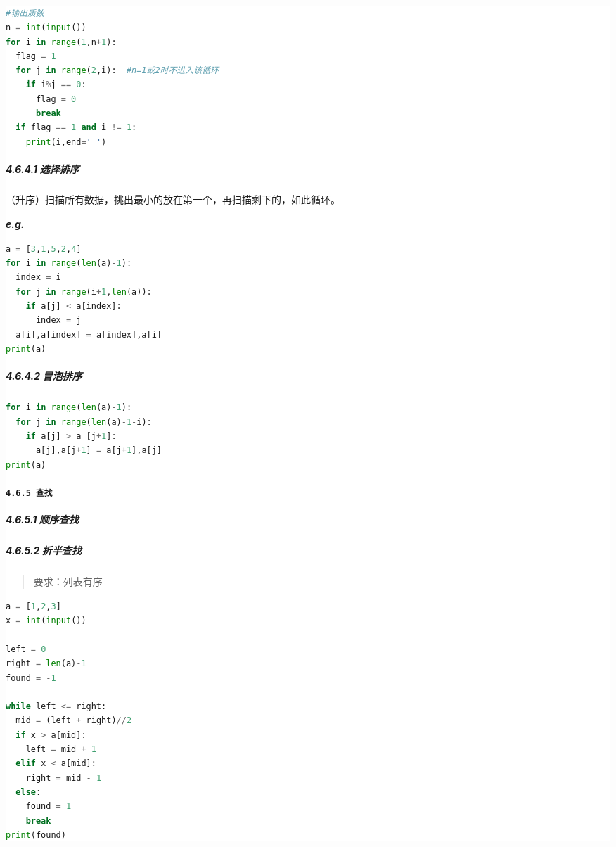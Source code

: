 ```python
#输出质数
n = int(input())
for i in range(1,n+1):
  flag = 1
  for j in range(2,i):  #n=1或2时不进入该循环
    if i%j == 0:
      flag = 0
      break
  if flag == 1 and i != 1:
    print(i,end=' ')

```

##### **4.6.4.1 选择排序**

（升序）扫描所有数据，挑出最小的放在第一个，再扫描剩下的，如此循环。

***e.g.***

```python
a = [3,1,5,2,4]
for i in range(len(a)-1):
  index = i
  for j in range(i+1,len(a)):
    if a[j] < a[index]:
      index = j
  a[i],a[index] = a[index],a[i]
print(a)
```

##### **4.6.4.2 冒泡排序**

```python
for i in range(len(a)-1):
  for j in range(len(a)-1-i):
    if a[j] > a [j+1]:
      a[j],a[j+1] = a[j+1],a[j]
print(a)
```

#### `4.6.5 查找`

##### **4.6.5.1 顺序查找**

##### **4.6.5.2 折半查找**

> 要求：列表有序

```python
a = [1,2,3]
x = int(input())

left = 0
right = len(a)-1
found = -1

while left <= right:
  mid = (left + right)//2
  if x > a[mid]:
    left = mid + 1
  elif x < a[mid]:
    right = mid - 1
  else:
    found = 1
    break
print(found)
```
